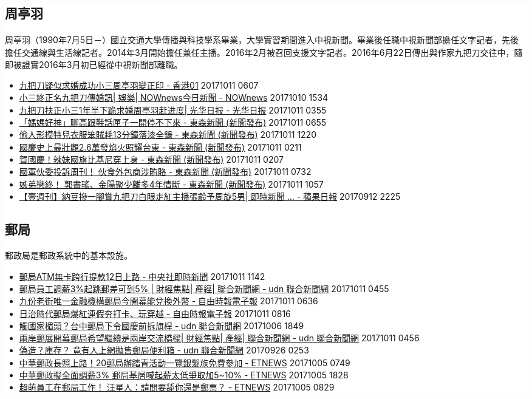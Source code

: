 ## 周亭羽

周亭羽（1990年7月5日－）國立交通大學傳播與科技學系畢業，大學實習期間進入中視新聞。畢業後任職中視新聞部擔任文字記者，先後擔任交通線與生活線記者。2014年3月開始擔任兼任主播。2016年2月被召回支援文字記者。2016年6月22日傳出與作家九把刀交往中，隨即被證實2016年3月初已經從中視新聞部離職。


- [九把刀疑似求婚成功小三周亭羽變正印 - 香港01](https://www.hk01.com/%E5%A8%9B%E6%A8%82/125056/%E4%B9%9D%E6%8A%8A%E5%88%80%E7%96%91%E4%BC%BC%E6%B1%82%E5%A9%9A%E6%88%90%E5%8A%9F-%E5%B0%8F%E4%B8%89%E5%91%A8%E4%BA%AD%E7%BE%BD%E8%AE%8A%E6%AD%A3%E5%8D%B0 "九把刀疑似求婚成功小三周亭羽變正印 - 香港01") 20171011 0607
- [小三終正名九把刀傳婚訊| 娛樂| NOWnews今日新聞 - NOWnews](https://www.nownews.com/news/20171010/2622473 "小三終正名九把刀傳婚訊| 娛樂| NOWnews今日新聞 - NOWnews") 20171010 1534
- [九把刀扶正小三1年半下跪求婚周亭羽赶进度| 光华日报 - 光华日报](http://www.kwongwah.com.my/?p=405295 "九把刀扶正小三1年半下跪求婚周亭羽赶进度| 光华日报 - 光华日报") 20171011 0355
- [「媽媽好神」聊高跟鞋話匣子一開停不下來 - 東森新聞 (新聞發布)](http://news.ebc.net.tw/news.php?nid=81812 "「媽媽好神」聊高跟鞋話匣子一開停不下來 - 東森新聞 (新聞發布)") 20171011 0655
- [偷人形模特兒衣服笨賊耗13分鐘落漆全錄 - 東森新聞 (新聞發布)](http://news.ebc.net.tw/news.php?nid=81852 "偷人形模特兒衣服笨賊耗13分鐘落漆全錄 - 東森新聞 (新聞發布)") 20171011 1220
- [國慶史上最壯觀2.6萬發焰火照耀台東 - 東森新聞 (新聞發布)](http://news.ebc.net.tw/news.php?nid=81761 "國慶史上最壯觀2.6萬發焰火照耀台東 - 東森新聞 (新聞發布)") 20171011 0211
- [賀國慶！辣妹國旗比基尼穿上身 - 東森新聞 (新聞發布)](http://news.ebc.net.tw/news.php?nid=81758 "賀國慶！辣妹國旗比基尼穿上身 - 東森新聞 (新聞發布)") 20171011 0207
- [國軍伙委投訴周刊！ 伙食外包商涉賄賂 - 東森新聞 (新聞發布)](http://news.ebc.net.tw/news.php?nid=81817 "國軍伙委投訴周刊！ 伙食外包商涉賄賂 - 東森新聞 (新聞發布)") 20171011 0732
- [姊弟戀終！ 郭書瑤、金陽聚少離多4年情斷 - 東森新聞 (新聞發布)](http://news.ebc.net.tw/news.php?nid=81841 "姊弟戀終！ 郭書瑤、金陽聚少離多4年情斷 - 東森新聞 (新聞發布)") 20171011 1057
- [【壹週刊】納豆摻一腳賞九把刀白眼走紅主播張齡予周旋5男| 即時新聞 ... - 蘋果日報](http://www.appledaily.com.tw/realtimenews/article/new/20170913/1202387/ "【壹週刊】納豆摻一腳賞九把刀白眼走紅主播張齡予周旋5男| 即時新聞 ... - 蘋果日報") 20170912 2225

## 郵局

郵政局是郵政系統中的基本設施。
- [郵局ATM無卡跨行提款12日上路 - 中央社即時新聞](http://www.cna.com.tw/news/ahel/201710110354-1.aspx "郵局ATM無卡跨行提款12日上路 - 中央社即時新聞") 20171011 1142
- [郵局員工調薪3%起跳郵差可到5% | 財經焦點| 產經| 聯合新聞網 - udn 聯合新聞網](https://udn.com/news/story/7238/2750319 "郵局員工調薪3%起跳郵差可到5% | 財經焦點| 產經| 聯合新聞網 - udn 聯合新聞網") 20171011 0455
- [九份老街唯一金融機構郵局今開幕能兌換外幣 - 自由時報電子報](http://news.ltn.com.tw/news/life/breakingnews/2219282 "九份老街唯一金融機構郵局今開幕能兌換外幣 - 自由時報電子報") 20171011 0636
- [日治時代郵局爆紅連假夯打卡、玩穿越 - 自由時報電子報](http://news.ltn.com.tw/news/life/breakingnews/2219437 "日治時代郵局爆紅連假夯打卡、玩穿越 - 自由時報電子報") 20171011 0816
- [觸國家楣頭？台中郵局下令國慶前拆旗桿 - udn 聯合新聞網](https://udn.com/news/story/6656/2744120 "觸國家楣頭？台中郵局下令國慶前拆旗桿 - udn 聯合新聞網") 20171006 1849
- [兩岸郵展開幕郵局希望繼續是兩岸交流橋樑| 財經焦點| 產經| 聯合新聞網 - udn 聯合新聞網](https://udn.com/news/story/7238/2750329 "兩岸郵展開幕郵局希望繼續是兩岸交流橋樑| 財經焦點| 產經| 聯合新聞網 - udn 聯合新聞網") 20171011 0456
- [偽造？庫存？ 竟有人上網拋售郵局便利箱 - udn 聯合新聞網](https://udn.com/news/story/7266/2723025 "偽造？庫存？ 竟有人上網拋售郵局便利箱 - udn 聯合新聞網") 20170926 0253
- [中華郵政長照上路！20郵局辦踏青活動一覽銀髮族免費參加 - ETNEWS](https://www.ettoday.net/news/20171005/1025789.htm?t=%E4%B8%AD%E8%8F%AF%E9%83%B5%E6%94%BF%E9%95%B7%E7%85%A7%E4%B8%8A%E8%B7%AF%EF%BC%8120%E9%83%B5%E5%B1%80%E8%BE%A6%E8%B8%8F%E9%9D%92%E6%B4%BB%E5%8B%95%E4%B8%80%E8%A6%BD%E3%80%80%E9%8A%80%E9%AB%AE%E6%97%8F%E5%85%8D%E8%B2%BB%E5%8F%83%E5%8A%A0 "中華郵政長照上路！20郵局辦踏青活動一覽銀髮族免費參加 - ETNEWS") 20171005 0749
- [中華郵政擬全面調薪3% 郵局基層喊起薪太低爭取加5~10% - ETNEWS](https://www.ettoday.net/news/20171006/1026170.htm?t=%E4%B8%AD%E8%8F%AF%E9%83%B5%E6%94%BF%E6%93%AC%E5%85%A8%E9%9D%A2%E8%AA%BF%E8%96%AA3%25%E3%80%80%E9%83%B5%E5%B1%80%E5%9F%BA%E5%B1%A4%E5%96%8A%E8%B5%B7%E8%96%AA%E5%A4%AA%E4%BD%8E%E7%88%AD%E5%8F%96%E5%8A%A05%7E10%25 "中華郵政擬全面調薪3% 郵局基層喊起薪太低爭取加5~10% - ETNEWS") 20171005 1828
- [超萌員工在郵局工作！ 汪星人：請問要舔你還是郵票？ - ETNEWS](https://pets.ettoday.net/news/1025553?t=%E8%B6%85%E8%90%8C%E5%93%A1%E5%B7%A5%E5%9C%A8%E9%83%B5%E5%B1%80%E5%B7%A5%E4%BD%9C%EF%BC%81%E3%80%80%E6%B1%AA%E6%98%9F%E4%BA%BA%EF%BC%9A%E8%AB%8B%E5%95%8F%E8%A6%81%E8%88%94%E4%BD%A0%E9%82%84%E6%98%AF%E9%83%B5%E7%A5%A8%EF%BC%9F "超萌員工在郵局工作！ 汪星人：請問要舔你還是郵票？ - ETNEWS") 20171005 0829
